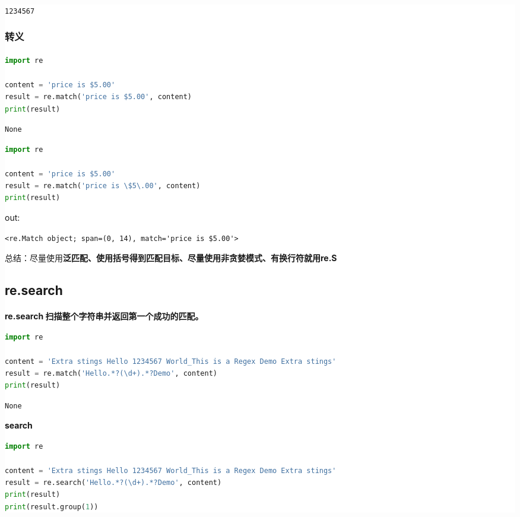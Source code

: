 ```
1234567

```

### 转义

```python
import re

content = 'price is $5.00'
result = re.match('price is $5.00', content)
print(result)
```

```
None
```

```python
import re

content = 'price is $5.00'
result = re.match('price is \$5\.00', content)
print(result)
```

out:

```
<re.Match object; span=(0, 14), match='price is $5.00'>
```

总结：尽量使用**泛匹配、使用括号得到匹配目标、尽量使用非贪婪模式、有换行符就用re.S**

## re.search

**re.search 扫描整个字符串并返回第一个成功的匹配。**

```python
import re

content = 'Extra stings Hello 1234567 World_This is a Regex Demo Extra stings'
result = re.match('Hello.*?(\d+).*?Demo', content)
print(result)
```

```
None
```

**search**

```python
import re

content = 'Extra stings Hello 1234567 World_This is a Regex Demo Extra stings'
result = re.search('Hello.*?(\d+).*?Demo', content)
print(result)
print(result.group(1))
```
